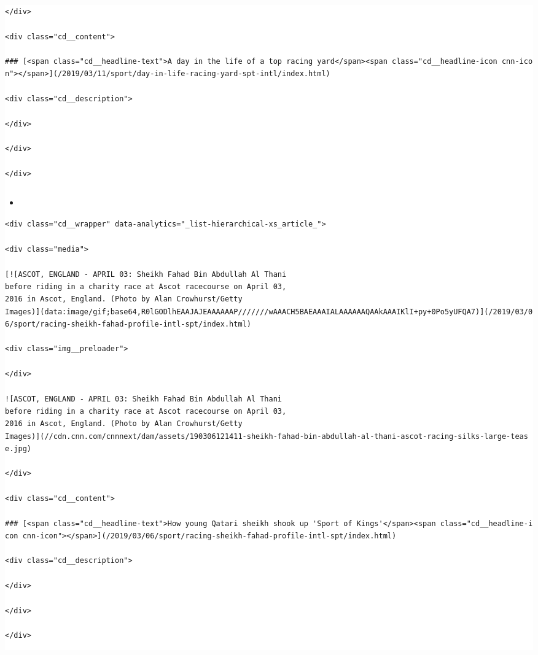     </div>
    
    <div class="cd__content">
    
    ### [<span class="cd__headline-text">A day in the life of a top racing yard</span><span class="cd__headline-icon cnn-icon"></span>](/2019/03/11/sport/day-in-life-racing-yard-spt-intl/index.html)
    
    <div class="cd__description">
    
    </div>
    
    </div>
    
    </div>

</div>

<div class="column zn__column--idx-16">

  - 
    
    <div class="cd__wrapper" data-analytics="_list-hierarchical-xs_article_">
    
    <div class="media">
    
    [![ASCOT, ENGLAND - APRIL 03: Sheikh Fahad Bin Abdullah Al Thani
    before riding in a charity race at Ascot racecourse on April 03,
    2016 in Ascot, England. (Photo by Alan Crowhurst/Getty
    Images)](data:image/gif;base64,R0lGODlhEAAJAJEAAAAAAP///////wAAACH5BAEAAAIALAAAAAAQAAkAAAIKlI+py+0Po5yUFQA7)](/2019/03/06/sport/racing-sheikh-fahad-profile-intl-spt/index.html)
    
    <div class="img__preloader">
    
    </div>
    
    ![ASCOT, ENGLAND - APRIL 03: Sheikh Fahad Bin Abdullah Al Thani
    before riding in a charity race at Ascot racecourse on April 03,
    2016 in Ascot, England. (Photo by Alan Crowhurst/Getty
    Images)](//cdn.cnn.com/cnnnext/dam/assets/190306121411-sheikh-fahad-bin-abdullah-al-thani-ascot-racing-silks-large-tease.jpg)
    
    </div>
    
    <div class="cd__content">
    
    ### [<span class="cd__headline-text">How young Qatari sheikh shook up 'Sport of Kings'</span><span class="cd__headline-icon cnn-icon"></span>](/2019/03/06/sport/racing-sheikh-fahad-profile-intl-spt/index.html)
    
    <div class="cd__description">
    
    </div>
    
    </div>
    
    </div>
